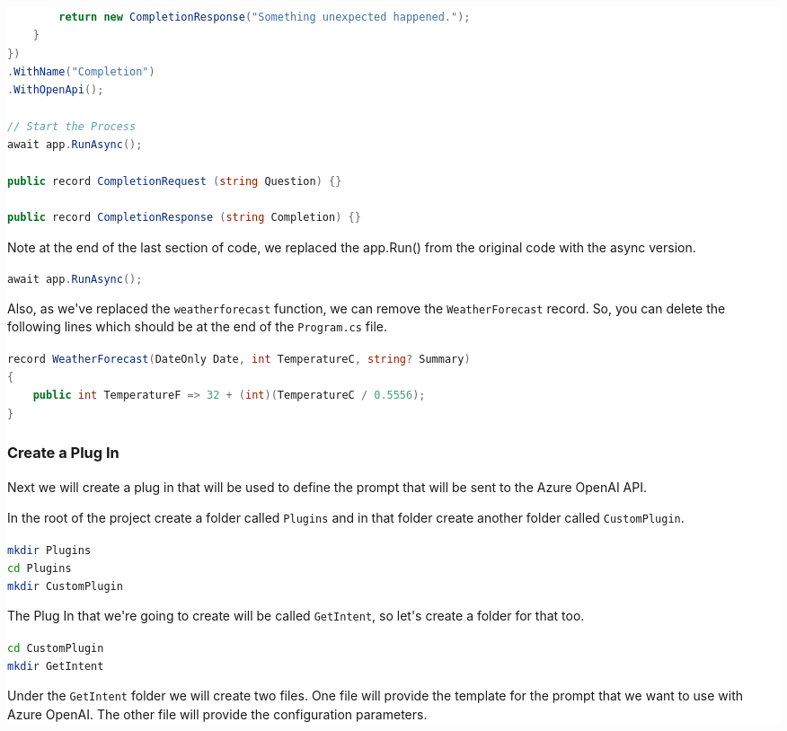 ```csharp
        return new CompletionResponse("Something unexpected happened.");
    }
})
.WithName("Completion")
.WithOpenApi();

// Start the Process
await app.RunAsync();

public record CompletionRequest (string Question) {}

public record CompletionResponse (string Completion) {}
```

Note at the end of the last section of code, we replaced the app.Run() from the original code with the async version.

```csharp
await app.RunAsync();
```

Also, as we've replaced the `weatherforecast` function, we can remove the `WeatherForecast` record. So, you can delete the following lines which should be at the end of the `Program.cs` file.

```csharp
record WeatherForecast(DateOnly Date, int TemperatureC, string? Summary)
{
    public int TemperatureF => 32 + (int)(TemperatureC / 0.5556);
}
```

### Create a Plug In

Next we will create a plug in that will be used to define the prompt that will be sent to the Azure OpenAI API.

In the root of the project create a folder called `Plugins` and in that folder create another folder called `CustomPlugin`.

```bash
mkdir Plugins
cd Plugins
mkdir CustomPlugin
```

The Plug In that we're going to create will be called `GetIntent`, so let's create a folder for that too.

```bash
cd CustomPlugin
mkdir GetIntent
```

Under the `GetIntent` folder we will create two files. One file will provide the template for the prompt that we want to use with Azure OpenAI. The other file will provide the configuration parameters.
